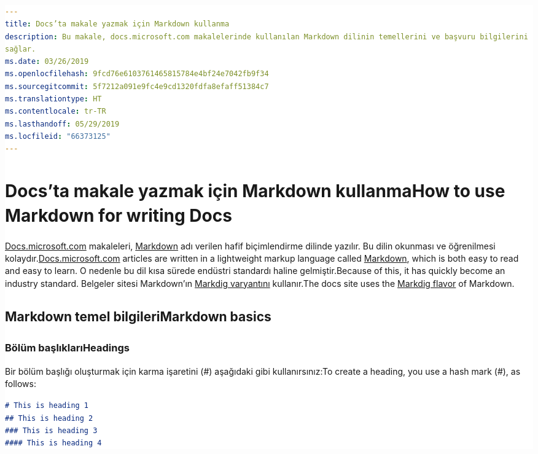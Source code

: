 ```yaml
---
title: Docs’ta makale yazmak için Markdown kullanma
description: Bu makale, docs.microsoft.com makalelerinde kullanılan Markdown dilinin temellerini ve başvuru bilgilerini sağlar.
ms.date: 03/26/2019
ms.openlocfilehash: 9fcd76e6103761465815784e4bf24e7042fb9f34
ms.sourcegitcommit: 5f7212a091e9fc4e9cd1320fdfa8efaff51384c7
ms.translationtype: HT
ms.contentlocale: tr-TR
ms.lasthandoff: 05/29/2019
ms.locfileid: "66373125"
---
```

# <a name="how-to-use-markdown-for-writing-docs"></a><span data-ttu-id="5ccf2-103">Docs’ta makale yazmak için Markdown kullanma</span><span class="sxs-lookup"><span data-stu-id="5ccf2-103">How to use Markdown for writing Docs</span></span>

<span data-ttu-id="5ccf2-104">[Docs.microsoft.com](http://docs.microsoft.com) makaleleri, [Markdown](https://daringfireball.net/projects/markdown/) adı verilen hafif biçimlendirme dilinde yazılır. Bu dilin okunması ve öğrenilmesi kolaydır.</span><span class="sxs-lookup"><span data-stu-id="5ccf2-104">[Docs.microsoft.com](http://docs.microsoft.com) articles are written in a lightweight markup language called [Markdown](https://daringfireball.net/projects/markdown/), which is both easy to read and easy to learn.</span></span> <span data-ttu-id="5ccf2-105">O nedenle bu dil kısa sürede endüstri standardı haline gelmiştir.</span><span class="sxs-lookup"><span data-stu-id="5ccf2-105">Because of this, it has quickly become an industry standard.</span></span> <span data-ttu-id="5ccf2-106">Belgeler sitesi Markdown’ın [Markdig varyantını](#markdown-flavor) kullanır.</span><span class="sxs-lookup"><span data-stu-id="5ccf2-106">The docs site uses the [Markdig flavor](#markdown-flavor) of Markdown.</span></span>


## <a name="markdown-basics"></a><span data-ttu-id="5ccf2-107">Markdown temel bilgileri</span><span class="sxs-lookup"><span data-stu-id="5ccf2-107">Markdown basics</span></span>

### <a name="headings"></a><span data-ttu-id="5ccf2-108">Bölüm başlıkları</span><span class="sxs-lookup"><span data-stu-id="5ccf2-108">Headings</span></span>

<span data-ttu-id="5ccf2-109">Bir bölüm başlığı oluşturmak için karma işaretini (#) aşağıdaki gibi kullanırsınız:</span><span class="sxs-lookup"><span data-stu-id="5ccf2-109">To create a heading, you use a hash mark (#), as follows:</span></span>

```markdown
# This is heading 1
## This is heading 2
### This is heading 3
#### This is heading 4
```
